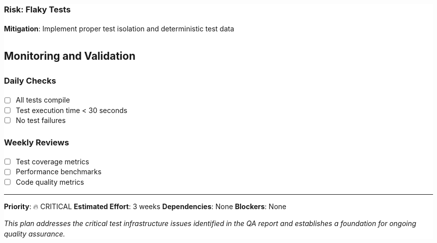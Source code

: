 ### Risk: Flaky Tests
**Mitigation**: Implement proper test isolation and deterministic test data

## Monitoring and Validation

### Daily Checks
- [ ] All tests compile
- [ ] Test execution time < 30 seconds
- [ ] No test failures

### Weekly Reviews
- [ ] Test coverage metrics
- [ ] Performance benchmarks
- [ ] Code quality metrics

---

**Priority**: 🔥 CRITICAL
**Estimated Effort**: 3 weeks
**Dependencies**: None
**Blockers**: None

*This plan addresses the critical test infrastructure issues identified in the QA report and establishes a foundation for ongoing quality assurance.*
